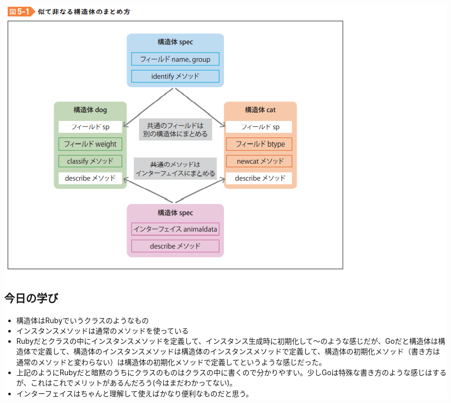 ![図](interface.png)


## 今日の学び
* 構造体はRubyでいうクラスのようなもの
* インスタンスメソッドは通常のメソッドを使っている
* Rubyだとクラスの中にインスタンスメソッドを定義して、インスタンス生成時に初期化して～のような感じだが、Goだと構造体は構造体で定義して、構造体のインスタンスメソッドは構造体のインスタンスメソッドで定義して、構造体の初期化メソッド（書き方は通常のメソッドと変わらない）は構造体の初期化メソッドで定義してというような感じだった。
* 上記のようにRubyだと暗黙のうちにクラスのものはクラスの中に書くので分かりやすい。少しGoは特殊な書き方のような感じはするが、これはこれでメリットがあるんだろう(今はまだわかってない)。
* インターフェイスはちゃんと理解して使えばかなり便利なものだと思う。
